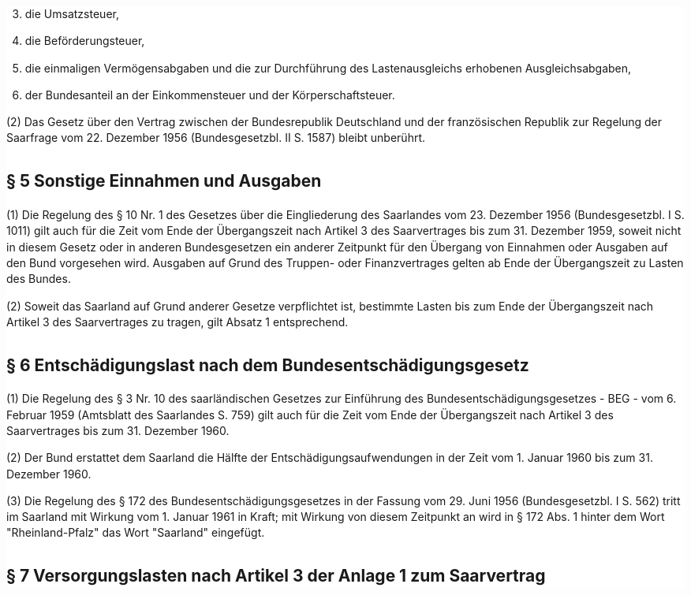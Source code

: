 
3.  die Umsatzsteuer,


4.  die Beförderungsteuer,


5.  die einmaligen Vermögensabgaben und die zur Durchführung des
    Lastenausgleichs erhobenen Ausgleichsabgaben,


6.  der Bundesanteil an der Einkommensteuer und der Körperschaftsteuer.




(2) Das Gesetz über den Vertrag zwischen der Bundesrepublik
Deutschland und der französischen Republik zur Regelung der Saarfrage
vom 22. Dezember 1956 (Bundesgesetzbl. II S. 1587) bleibt unberührt.


## § 5 Sonstige Einnahmen und Ausgaben

(1) Die Regelung des § 10 Nr. 1 des Gesetzes über die Eingliederung
des Saarlandes vom 23. Dezember 1956 (Bundesgesetzbl. I S. 1011) gilt
auch für die Zeit vom Ende der Übergangszeit nach Artikel 3 des
Saarvertrages bis zum 31. Dezember 1959, soweit nicht in diesem Gesetz
oder in anderen Bundesgesetzen ein anderer Zeitpunkt für den Übergang
von Einnahmen oder Ausgaben auf den Bund vorgesehen wird. Ausgaben auf
Grund des Truppen- oder Finanzvertrages gelten ab Ende der
Übergangszeit zu Lasten des Bundes.

(2) Soweit das Saarland auf Grund anderer Gesetze verpflichtet ist,
bestimmte Lasten bis zum Ende der Übergangszeit nach Artikel 3 des
Saarvertrages zu tragen, gilt Absatz 1 entsprechend.


## § 6 Entschädigungslast nach dem Bundesentschädigungsgesetz

(1) Die Regelung des § 3 Nr. 10 des saarländischen Gesetzes zur
Einführung des Bundesentschädigungsgesetzes - BEG - vom 6. Februar
1959 (Amtsblatt des Saarlandes S. 759) gilt auch für die Zeit vom Ende
der Übergangszeit nach Artikel 3 des Saarvertrages bis zum 31.
Dezember 1960.

(2) Der Bund erstattet dem Saarland die Hälfte der
Entschädigungsaufwendungen in der Zeit vom 1. Januar 1960 bis zum 31.
Dezember 1960.

(3) Die Regelung des § 172 des Bundesentschädigungsgesetzes in der
Fassung vom 29. Juni 1956 (Bundesgesetzbl. I S. 562) tritt im Saarland
mit Wirkung vom 1. Januar 1961 in Kraft; mit Wirkung von diesem
Zeitpunkt an wird in § 172 Abs. 1 hinter dem Wort "Rheinland-Pfalz"
das Wort "Saarland" eingefügt.


## § 7 Versorgungslasten nach Artikel 3 der Anlage 1 zum Saarvertrag
